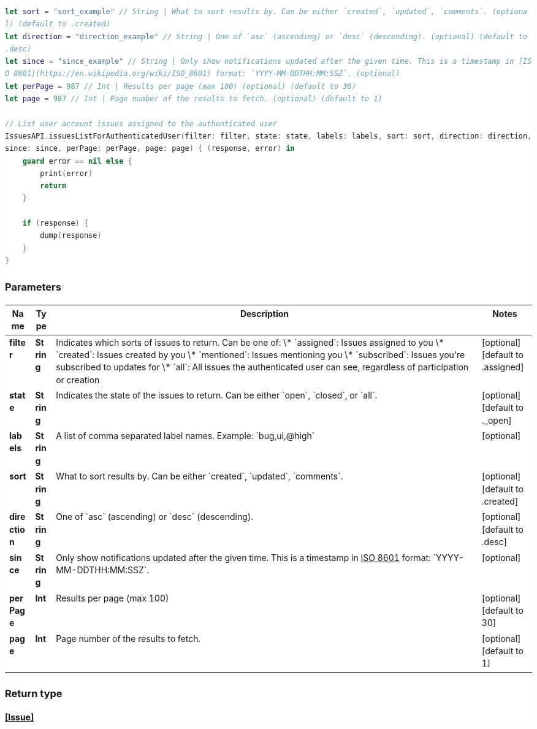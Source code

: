 ```swift
let sort = "sort_example" // String | What to sort results by. Can be either `created`, `updated`, `comments`. (optional) (default to .created)
let direction = "direction_example" // String | One of `asc` (ascending) or `desc` (descending). (optional) (default to .desc)
let since = "since_example" // String | Only show notifications updated after the given time. This is a timestamp in [ISO 8601](https://en.wikipedia.org/wiki/ISO_8601) format: `YYYY-MM-DDTHH:MM:SSZ`. (optional)
let perPage = 987 // Int | Results per page (max 100) (optional) (default to 30)
let page = 987 // Int | Page number of the results to fetch. (optional) (default to 1)

// List user account issues assigned to the authenticated user
IssuesAPI.issuesListForAuthenticatedUser(filter: filter, state: state, labels: labels, sort: sort, direction: direction, since: since, perPage: perPage, page: page) { (response, error) in
    guard error == nil else {
        print(error)
        return
    }

    if (response) {
        dump(response)
    }
}
```

### Parameters

Name | Type | Description  | Notes
------------- | ------------- | ------------- | -------------
 **filter** | **String** | Indicates which sorts of issues to return. Can be one of:   \\* &#x60;assigned&#x60;: Issues assigned to you   \\* &#x60;created&#x60;: Issues created by you   \\* &#x60;mentioned&#x60;: Issues mentioning you   \\* &#x60;subscribed&#x60;: Issues you&#39;re subscribed to updates for   \\* &#x60;all&#x60;: All issues the authenticated user can see, regardless of participation or creation | [optional] [default to .assigned]
 **state** | **String** | Indicates the state of the issues to return. Can be either &#x60;open&#x60;, &#x60;closed&#x60;, or &#x60;all&#x60;. | [optional] [default to ._open]
 **labels** | **String** | A list of comma separated label names. Example: &#x60;bug,ui,@high&#x60; | [optional] 
 **sort** | **String** | What to sort results by. Can be either &#x60;created&#x60;, &#x60;updated&#x60;, &#x60;comments&#x60;. | [optional] [default to .created]
 **direction** | **String** | One of &#x60;asc&#x60; (ascending) or &#x60;desc&#x60; (descending). | [optional] [default to .desc]
 **since** | **String** | Only show notifications updated after the given time. This is a timestamp in [ISO 8601](https://en.wikipedia.org/wiki/ISO_8601) format: &#x60;YYYY-MM-DDTHH:MM:SSZ&#x60;. | [optional] 
 **perPage** | **Int** | Results per page (max 100) | [optional] [default to 30]
 **page** | **Int** | Page number of the results to fetch. | [optional] [default to 1]

### Return type

[**[Issue]**](Issue.md)
